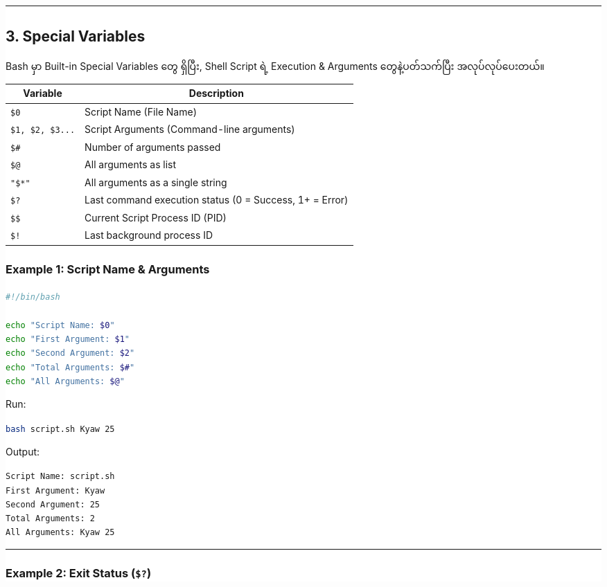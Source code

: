 * * *

## **3\. Special Variables**

Bash မှာ Built-in Special Variables တွေ ရှိပြီး, Shell Script ရဲ့ Execution & Arguments တွေနဲ့ပတ်သက်ပြီး အလုပ်လုပ်ပေးတယ်။

| **Variable** | **Description** |
| --- | --- |
| `$0` | Script Name (File Name) |
| `$1, $2, $3...` | Script Arguments (Command-line arguments) |
| `$#` | Number of arguments passed |
| `$@` | All arguments as list |
| `"$*"` | All arguments as a single string |
| `$?` | Last command execution status (0 = Success, 1+ = Error) |
| `$$` | Current Script Process ID (PID) |
| `$!` | Last background process ID |

### **Example 1: Script Name & Arguments**

```bash
#!/bin/bash

echo "Script Name: $0"
echo "First Argument: $1"
echo "Second Argument: $2"
echo "Total Arguments: $#"
echo "All Arguments: $@"
```

Run:

```bash
bash script.sh Kyaw 25
```

Output:

```
Script Name: script.sh
First Argument: Kyaw
Second Argument: 25
Total Arguments: 2
All Arguments: Kyaw 25
```

* * *

### **Example 2: Exit Status (`$?`)**
